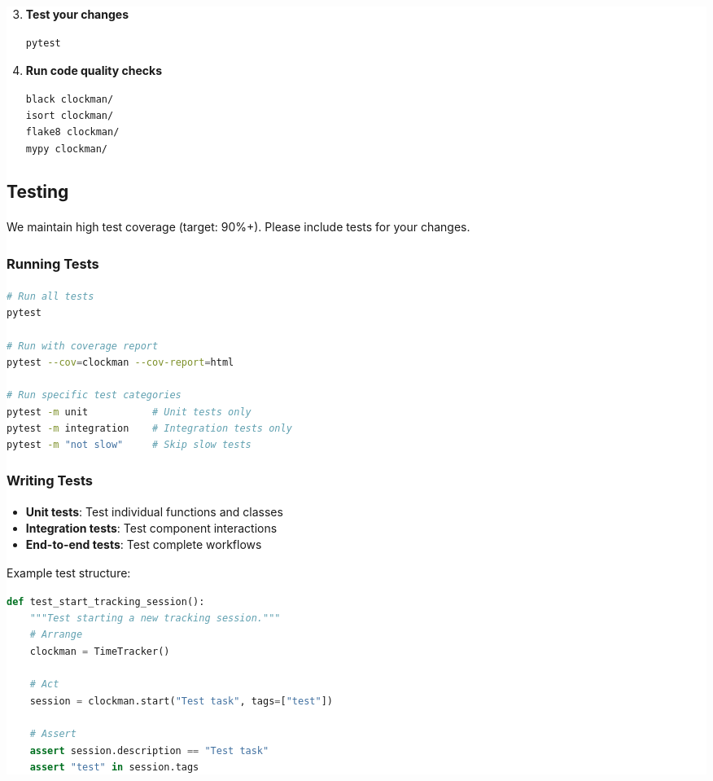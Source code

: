 3. **Test your changes**

   ```bash
   pytest
   ```

4. **Run code quality checks**

   ```bash
   black clockman/
   isort clockman/
   flake8 clockman/
   mypy clockman/
   ```

## Testing

We maintain high test coverage (target: 90%+). Please include tests for your changes.

### Running Tests

```bash
# Run all tests
pytest

# Run with coverage report
pytest --cov=clockman --cov-report=html

# Run specific test categories
pytest -m unit           # Unit tests only
pytest -m integration    # Integration tests only
pytest -m "not slow"     # Skip slow tests
```

### Writing Tests

- **Unit tests**: Test individual functions and classes
- **Integration tests**: Test component interactions
- **End-to-end tests**: Test complete workflows

Example test structure:

```python
def test_start_tracking_session():
    """Test starting a new tracking session."""
    # Arrange
    clockman = TimeTracker()

    # Act
    session = clockman.start("Test task", tags=["test"])

    # Assert
    assert session.description == "Test task"
    assert "test" in session.tags
```

